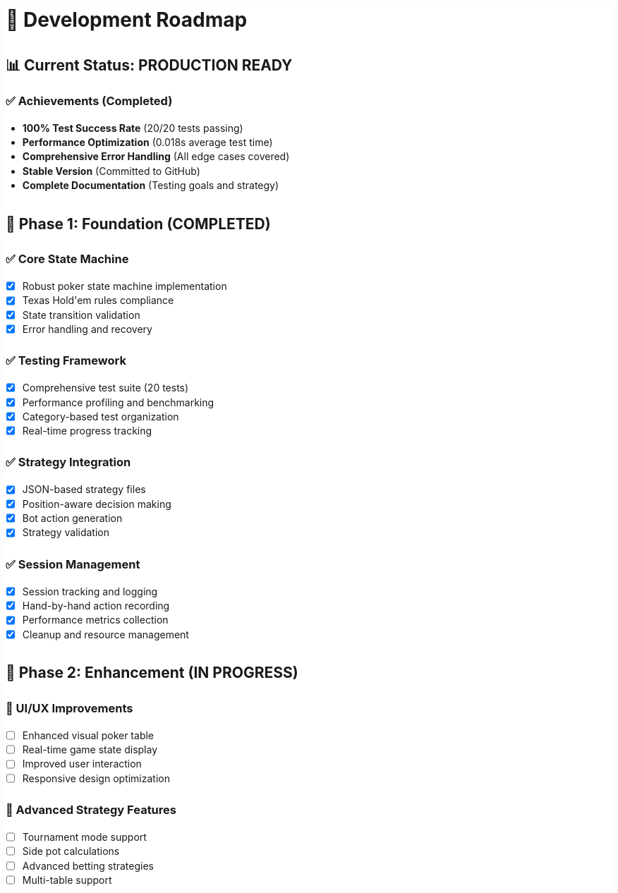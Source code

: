 # 🚀 Development Roadmap

## 📊 Current Status: PRODUCTION READY

### ✅ Achievements (Completed)
- **100% Test Success Rate** (20/20 tests passing)
- **Performance Optimization** (0.018s average test time)
- **Comprehensive Error Handling** (All edge cases covered)
- **Stable Version** (Committed to GitHub)
- **Complete Documentation** (Testing goals and strategy)

## 🎯 Phase 1: Foundation (COMPLETED)

### ✅ Core State Machine
- [x] Robust poker state machine implementation
- [x] Texas Hold'em rules compliance
- [x] State transition validation
- [x] Error handling and recovery

### ✅ Testing Framework
- [x] Comprehensive test suite (20 tests)
- [x] Performance profiling and benchmarking
- [x] Category-based test organization
- [x] Real-time progress tracking

### ✅ Strategy Integration
- [x] JSON-based strategy files
- [x] Position-aware decision making
- [x] Bot action generation
- [x] Strategy validation

### ✅ Session Management
- [x] Session tracking and logging
- [x] Hand-by-hand action recording
- [x] Performance metrics collection
- [x] Cleanup and resource management

## 🎯 Phase 2: Enhancement (IN PROGRESS)

### 🔄 UI/UX Improvements
- [ ] Enhanced visual poker table
- [ ] Real-time game state display
- [ ] Improved user interaction
- [ ] Responsive design optimization

### 🔄 Advanced Strategy Features
- [ ] Tournament mode support
- [ ] Side pot calculations
- [ ] Advanced betting strategies
- [ ] Multi-table support
